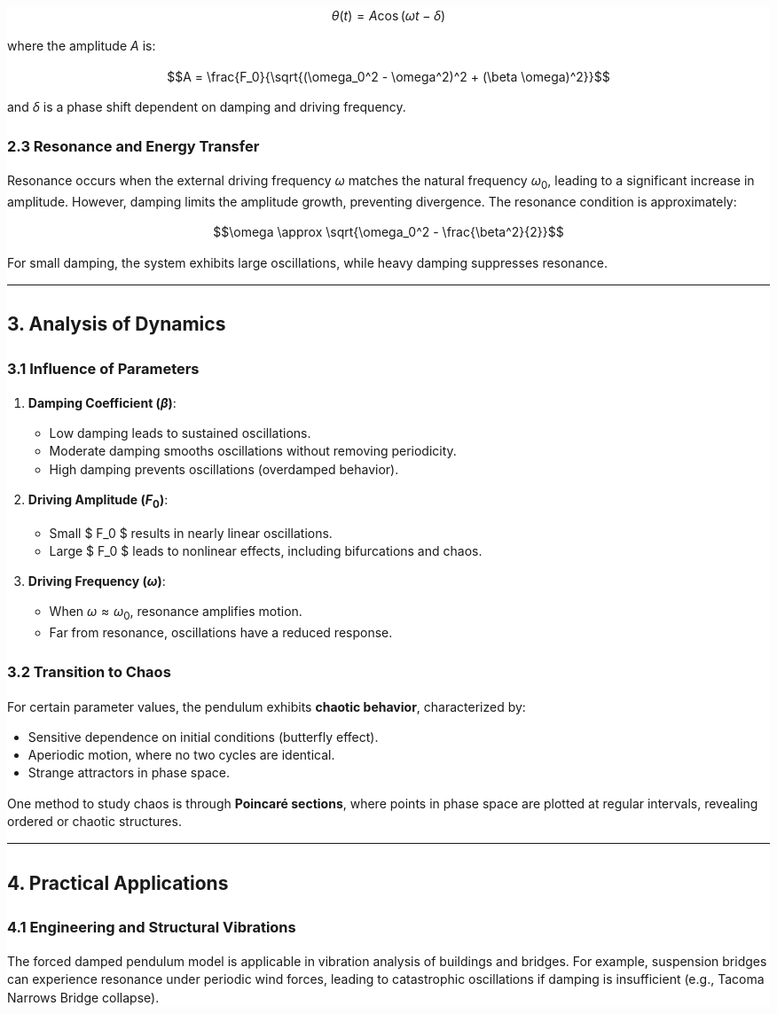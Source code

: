 $$\theta(t) = A \cos(\omega t - \delta)$$

where the amplitude $A$ is:  

$$A = \frac{F_0}{\sqrt{(\omega_0^2 - \omega^2)^2 + (\beta \omega)^2}}$$

and $\delta$ is a phase shift dependent on damping and driving frequency.  

### 2.3 Resonance and Energy Transfer  

Resonance occurs when the external driving frequency $\omega$ matches the natural frequency $\omega_0$, leading to a significant increase in amplitude. However, damping limits the amplitude growth, preventing divergence. The resonance condition is approximately:  

$$\omega \approx \sqrt{\omega_0^2 - \frac{\beta^2}{2}}$$

For small damping, the system exhibits large oscillations, while heavy damping suppresses resonance.  

---

## 3. Analysis of Dynamics  

### 3.1 Influence of Parameters  

1. **Damping Coefficient ($\beta$)**:  
   - Low damping leads to sustained oscillations.  
   - Moderate damping smooths oscillations without removing periodicity.  
   - High damping prevents oscillations (overdamped behavior).  

2. **Driving Amplitude ($F_0$)**:  
   - Small $ F_0 $ results in nearly linear oscillations.  
   - Large $ F_0 $ leads to nonlinear effects, including bifurcations and chaos.  

3. **Driving Frequency ($\omega$)**:  
   - When $\omega \approx \omega_0$, resonance amplifies motion.  
   - Far from resonance, oscillations have a reduced response.  

### 3.2 Transition to Chaos  

For certain parameter values, the pendulum exhibits **chaotic behavior**, characterized by:  
- Sensitive dependence on initial conditions (butterfly effect).  
- Aperiodic motion, where no two cycles are identical.  
- Strange attractors in phase space.  

One method to study chaos is through **Poincaré sections**, where points in phase space are plotted at regular intervals, revealing ordered or chaotic structures.  

---

## 4. Practical Applications  

### 4.1 Engineering and Structural Vibrations  

The forced damped pendulum model is applicable in vibration analysis of buildings and bridges. For example, suspension bridges can experience resonance under periodic wind forces, leading to catastrophic oscillations if damping is insufficient (e.g., Tacoma Narrows Bridge collapse).  
